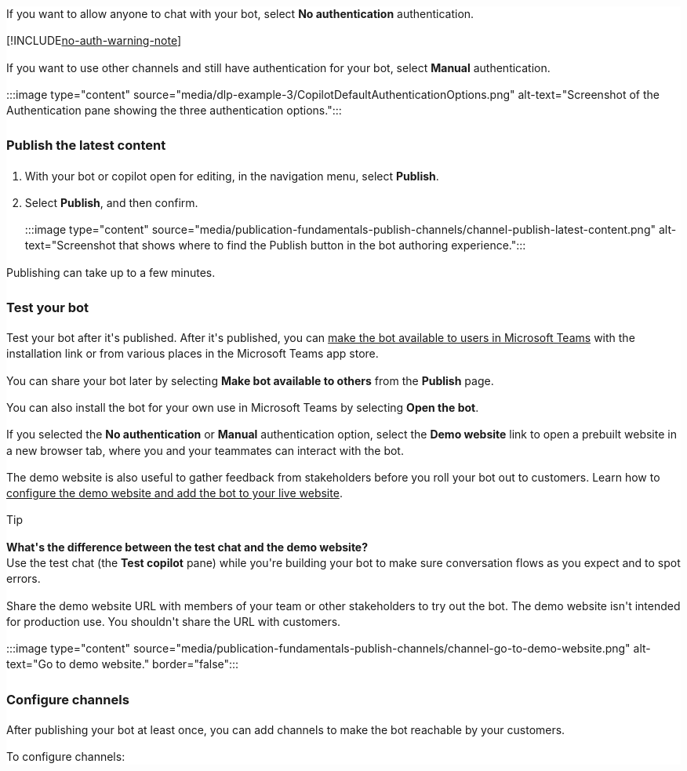 If you want to allow anyone to chat with your bot, select **No authentication** authentication. 

[!INCLUDE[no-auth-warning-note](includes/blocks/no-auth-warning.md)]

If you want to use other channels and still have authentication for your bot, select **Manual** authentication.

:::image type="content" source="media/dlp-example-3/CopilotDefaultAuthenticationOptions.png" alt-text="Screenshot of the Authentication pane showing the three authentication options.":::

### Publish the latest content

1. With your bot or copilot open for editing, in the navigation menu, select **Publish**.

1. Select **Publish**, and then confirm.

    :::image type="content" source="media/publication-fundamentals-publish-channels/channel-publish-latest-content.png" alt-text="Screenshot that shows where to find the Publish button in the bot authoring experience.":::

Publishing can take up to a few minutes.

### Test your bot

Test your bot after it's published. After it's published, you can [make the bot available to users in Microsoft Teams](publication-add-bot-to-microsoft-teams.md) with the installation link or from various places in the Microsoft Teams app store. 

You can share your bot later by selecting **Make bot available to others** from the **Publish** page. 

You can also install the bot for your own use in Microsoft Teams by selecting **Open the bot**.

If you selected the **No authentication** or **Manual** authentication option, select the **Demo website** link to open a prebuilt website in a new browser tab, where you and your teammates can interact with the bot. 

The demo website is also useful to gather feedback from stakeholders before you roll your bot out to customers. Learn how to [configure the demo website and add the bot to your live website](publication-connect-bot-to-web-channels.md).

> [!TIP]
> **What's the difference between the test chat and the demo website?**  
> Use the test chat (the **Test copilot** pane) while you're building your bot to make sure conversation flows as you expect and to spot errors.
>
> Share the demo website URL with members of your team or other stakeholders to try out the bot. The demo website isn't intended for production use. You shouldn't share the URL with customers.

:::image type="content" source="media/publication-fundamentals-publish-channels/channel-go-to-demo-website.png" alt-text="Go to demo website." border="false":::

### Configure channels

After publishing your bot at least once, you can add channels to make the bot reachable by your customers.

To configure channels:
